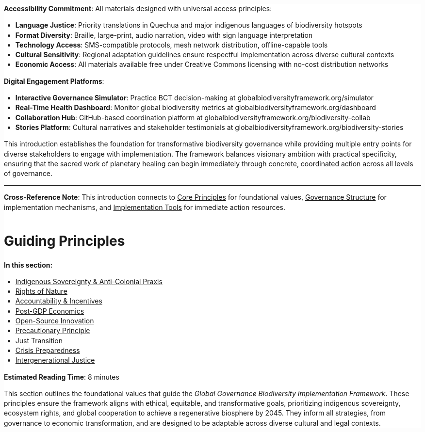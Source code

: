 **Accessibility Commitment**: All materials designed with universal access principles:
- **Language Justice**: Priority translations in Quechua and major indigenous languages of biodiversity hotspots
- **Format Diversity**: Braille, large-print, audio narration, video with sign language interpretation
- **Technology Access**: SMS-compatible protocols, mesh network distribution, offline-capable tools
- **Cultural Sensitivity**: Regional adaptation guidelines ensure respectful implementation across diverse cultural contexts
- **Economic Access**: All materials available free under Creative Commons licensing with no-cost distribution networks

**Digital Engagement Platforms**:
- **Interactive Governance Simulator**: Practice BCT decision-making at globalbiodiversityframework.org/simulator
- **Real-Time Health Dashboard**: Monitor global biodiversity metrics at globalbiodiversityframework.org/dashboard  
- **Collaboration Hub**: GitHub-based coordination platform at globalbiodiversityframework.org/biodiversity-collab
- **Stories Platform**: Cultural narratives and stakeholder testimonials at globalbiodiversityframework.org/biodiversity-stories

This introduction establishes the foundation for transformative biodiversity governance while providing multiple entry points for diverse stakeholders to engage with implementation. The framework balances visionary ambition with practical specificity, ensuring that the sacred work of planetary healing can begin immediately through concrete, coordinated action across all levels of governance.

---

**Cross-Reference Note**: This introduction connects to [Core Principles](/frameworks/docs/implementation/biodiversity#02-guiding-principles) for foundational values, [Governance Structure](/frameworks/docs/implementation/biodiversity#04-governance-structure) for implementation mechanisms, and [Implementation Tools](/frameworks/docs/implementation/biodiversity#12-implementation-tools) for immediate action resources.

# Guiding Principles

**In this section:**
- [Indigenous Sovereignty & Anti-Colonial Praxis](#indigenous-sovereignty-anti-colonial-praxis)
- [Rights of Nature](#rights-of-nature)
- [Accountability & Incentives](#accountability-incentives)
- [Post-GDP Economics](#post-gdp-economics)
- [Open-Source Innovation](#open-source-innovation)
- [Precautionary Principle](#precautionary-principle)
- [Just Transition](#just-transition)
- [Crisis Preparedness](#crisis-preparedness)
- [Intergenerational Justice](#intergenerational-justice)

**Estimated Reading Time**: 8 minutes

This section outlines the foundational values that guide the *Global Governance Biodiversity Implementation Framework*. These principles ensure the framework aligns with ethical, equitable, and transformative goals, prioritizing indigenous sovereignty, ecosystem rights, and global cooperation to achieve a regenerative biosphere by 2045. They inform all strategies, from governance to economic transformation, and are designed to be adaptable across diverse cultural and legal contexts.
